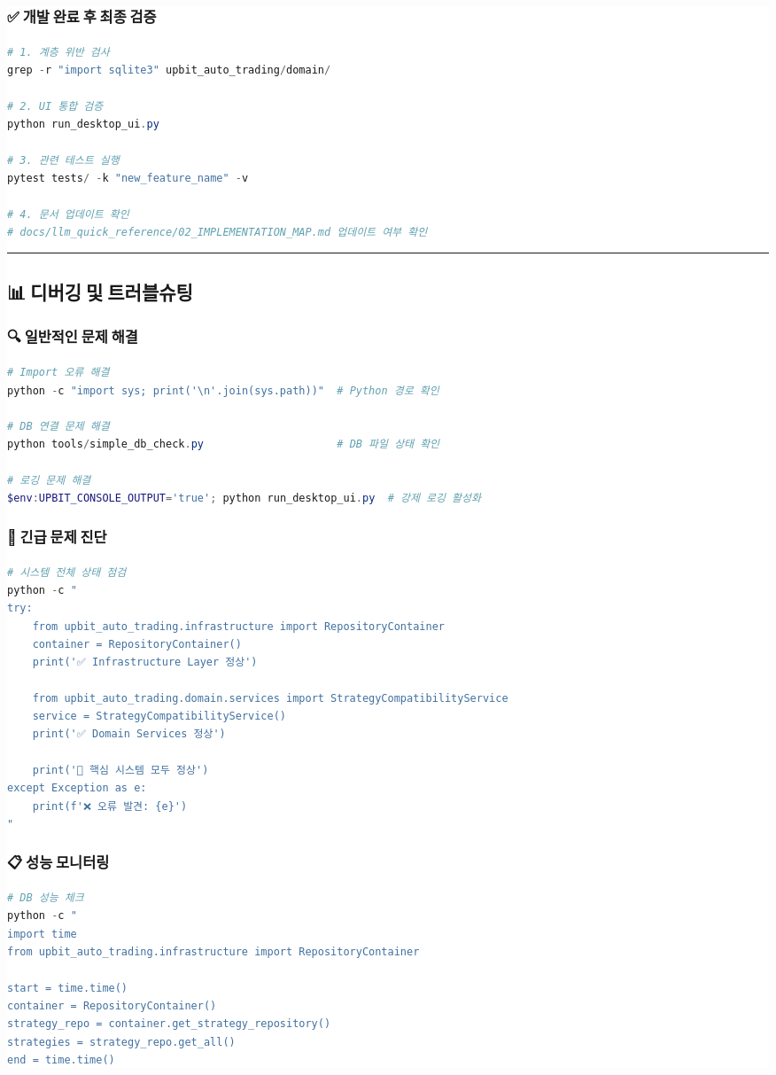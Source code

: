 ### ✅ 개발 완료 후 최종 검증
```powershell
# 1. 계층 위반 검사
grep -r "import sqlite3" upbit_auto_trading/domain/

# 2. UI 통합 검증
python run_desktop_ui.py

# 3. 관련 테스트 실행
pytest tests/ -k "new_feature_name" -v

# 4. 문서 업데이트 확인
# docs/llm_quick_reference/02_IMPLEMENTATION_MAP.md 업데이트 여부 확인
```

---

## 📊 디버깅 및 트러블슈팅

### 🔍 일반적인 문제 해결
```powershell
# Import 오류 해결
python -c "import sys; print('\n'.join(sys.path))"  # Python 경로 확인

# DB 연결 문제 해결
python tools/simple_db_check.py                     # DB 파일 상태 확인

# 로깅 문제 해결
$env:UPBIT_CONSOLE_OUTPUT='true'; python run_desktop_ui.py  # 강제 로깅 활성화
```

### 🚨 긴급 문제 진단
```powershell
# 시스템 전체 상태 점검
python -c "
try:
    from upbit_auto_trading.infrastructure import RepositoryContainer
    container = RepositoryContainer()
    print('✅ Infrastructure Layer 정상')

    from upbit_auto_trading.domain.services import StrategyCompatibilityService
    service = StrategyCompatibilityService()
    print('✅ Domain Services 정상')

    print('🎉 핵심 시스템 모두 정상')
except Exception as e:
    print(f'❌ 오류 발견: {e}')
"
```

### 📋 성능 모니터링
```powershell
# DB 성능 체크
python -c "
import time
from upbit_auto_trading.infrastructure import RepositoryContainer

start = time.time()
container = RepositoryContainer()
strategy_repo = container.get_strategy_repository()
strategies = strategy_repo.get_all()
end = time.time()

```